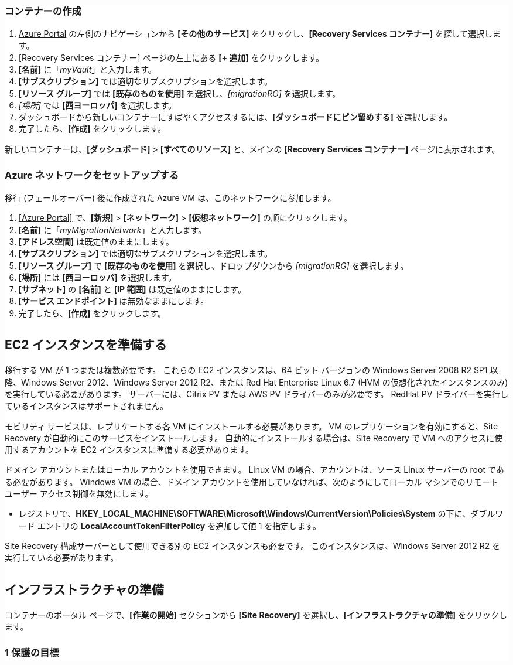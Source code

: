 ### <a name="create-a-vault"></a>コンテナーの作成

1. [Azure Portal](https://portal.azure.com) の左側のナビゲーションから **[その他のサービス]** をクリックし、**[Recovery Services コンテナー]** を探して選択します。
2. [Recovery Services コンテナー] ページの左上にある **[+ 追加]** をクリックします。
3. **[名前]** に「*myVault*」と入力します。 
4. **[サブスクリプション]** では適切なサブスクリプションを選択します。
4. **[リソース グループ]** では **[既存のものを使用]** を選択し、*[migrationRG]* を選択します。 
5. *[場所]* では **[西ヨーロッパ]** を選択します。 
5. ダッシュボードから新しいコンテナーにすばやくアクセスするには、**[ダッシュボードにピン留めする]** を選択します。
7. 完了したら、**[作成]** をクリックします。

新しいコンテナーは、**[ダッシュボード]** > **[すべてのリソース]** と、メインの **[Recovery Services コンテナー]** ページに表示されます。

### <a name="set-up-an-azure-network"></a>Azure ネットワークをセットアップする

移行 (フェールオーバー) 後に作成された Azure VM は、このネットワークに参加します。

1. [[Azure Portal]](https://portal.azure.com) で、**[新規]** > **[ネットワーク]** >
    **[仮想ネットワーク]** の順にクリックします。
3. **[名前]** に「*myMigrationNetwork*」と入力します。
4. **[アドレス空間]** は既定値のままにします。
5. **[サブスクリプション]** では適切なサブスクリプションを選択します。
6. **[リソース グループ]** で **[既存のものを使用]** を選択し、ドロップダウンから *[migrationRG]* を選択します。
7. **[場所]** には **[西ヨーロッパ]** を選択します。 
8. **[サブネット]** の **[名前]** と **[IP 範囲]** は既定値のままにします。
9. **[サービス エンドポイント]** は無効なままにします。
10. 完了したら、**[作成]** をクリックします。


## <a name="prepare-the-ec2-instances"></a>EC2 インスタンスを準備する

移行する VM が 1 つまたは複数必要です。 これらの EC2 インスタンスは、64 ビット バージョンの Windows Server 2008 R2 SP1 以降、Windows Server 2012、Windows Server 2012 R2、または Red Hat Enterprise Linux 6.7 (HVM の仮想化されたインスタンスのみ) を実行している必要があります。 サーバーには、Citrix PV または AWS PV ドライバーのみが必要です。 RedHat PV ドライバーを実行しているインスタンスはサポートされません。

モビリティ サービスは、レプリケートする各 VM にインストールする必要があります。 VM のレプリケーションを有効にすると、Site Recovery が自動的にこのサービスをインストールします。 自動的にインストールする場合は、Site Recovery で VM へのアクセスに使用するアカウントを EC2 インスタンスに準備する必要があります。

ドメイン アカウントまたはローカル アカウントを使用できます。 Linux VM の場合、アカウントは、ソース Linux サーバーの root である必要があります。 Windows VM の場合、ドメイン アカウントを使用していなければ、次のようにしてローカル マシンでのリモート ユーザー アクセス制御を無効にします。

  - レジストリで、**HKEY_LOCAL_MACHINE\SOFTWARE\Microsoft\Windows\CurrentVersion\Policies\System** の下に、ダブルワード エントリの **LocalAccountTokenFilterPolicy** を追加して値 1 を指定します。
    
Site Recovery 構成サーバーとして使用できる別の EC2 インスタンスも必要です。 このインスタンスは、Windows Server 2012 R2 を実行している必要があります。 
    

## <a name="prepare-the-infrastructure"></a>インフラストラクチャの準備 

コンテナーのポータル ページで、**[作業の開始]** セクションから **[Site Recovery]** を選択し、**[インフラストラクチャの準備]** をクリックします。

### <a name="1-protection-goal"></a>1 保護の目標
